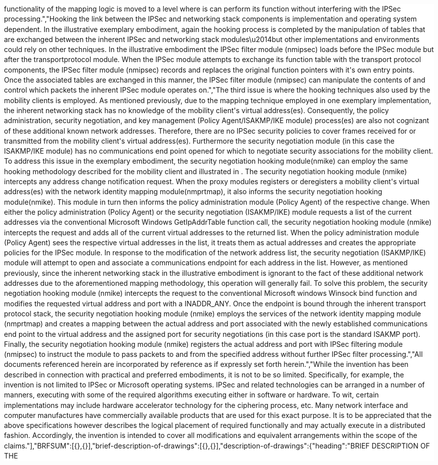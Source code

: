 functionality of the mapping logic is moved to a level where is can perform its function without interfering with the IPSec processing.","Hooking the link between the IPSec and networking stack components is implementation and operating system dependent. In the illustrative exemplary embodiment, again the hooking process is completed by the manipulation of tables that are exchanged between the inherent IPSec and networking stack modules\u2014but other implementations and environments could rely on other techniques. In the illustrative embodiment the IPSec filter module (nmipsec) loads before the IPSec module but after the transportprotocol module. When the IPSec module attempts to exchange its function table with the transport protocol components, the IPSec filter module (nmipsec) records and replaces the original function pointers with it's own entry points. Once the associated tables are exchanged in this manner, the IPSec filter module (nmipsec) can manipulate the contents of and control which packets the inherent IPSec module operates on.","The third issue is where the hooking techniques also used by the mobility clients is employed. As mentioned previously, due to the mapping technique employed in one exemplary implementation, the inherent networking stack has no knowledge of the mobility client's virtual address(es). Consequently, the policy administration, security negotiation, and key management (Policy Agent\/ISAKMP\/IKE module) process(es) are also not cognizant of these additional known network addresses. Therefore, there are no IPSec security policies to cover frames received for or transmitted from the mobility client's virtual address(es). Furthermore the security negotiation module (in this case the ISAKMP\/IKE module) has no communications end point opened for which to negotiate security associations for the mobility client. To address this issue in the exemplary embodiment, the security negotiation hooking module(nmike) can employ the same hooking methodology described for the mobility client and illustrated in . The security negotiation hooking module (nmike) intercepts any address change notification request. When the proxy modules registers or deregisters a mobility client's virtual address(es) with the network identity mapping module(nmprtmap), it also informs the security negotiation hooking module(nmike). This module in turn then informs the policy administration module (Policy Agent) of the respective change. When either the policy administration (Policy Agent) or the security negotiation (ISAKMP\/IKE) module requests a list of the current addresses via the conventional Microsoft Windows GetIpAddrTable function call, the security negotiation hooking module (nmike) intercepts the request and adds all of the current virtual addresses to the returned list. When the policy administration module (Policy Agent) sees the respective virtual addresses in the list, it treats them as actual addresses and creates the appropriate policies for the IPSec module. In response to the modification of the network address list, the security negotiation (ISAKMP\/IKE) module will attempt to open and associate a communications endpoint for each address in the list. However, as mentioned previously, since the inherent networking stack in the illustrative embodiment is ignorant to the fact of these additional network addresses due to the aforementioned mapping methodology, this operation will generally fail. To solve this problem, the security negotiation hooking module (nmike) intercepts the request to the conventional Microsoft windows Winsock bind function and modifies the requested virtual address and port with a INADDR_ANY. Once the endpoint is bound through the inherent transport protocol stack, the security negotiation hooking module (nmike) employs the services of the network identity mapping module (nmprtmap) and creates a mapping between the actual address and port associated with the newly established communications end point to the virtual address and the assigned port for security negotiations (in this case port  is the standard ISAKMP port). Finally, the security negotiation hooking module (nmike) registers the actual address and port with IPSec filtering module (nmipsec) to instruct the module to pass packets to and from the specified address without further IPSec filter processing.","All documents referenced herein are incorporated by reference as if expressly set forth herein.","While the invention has been described in connection with practical and preferred embodiments, it is not to be so limited. Specifically, for example, the invention is not limited to IPSec or Microsoft operating systems. IPSec and related technologies can be arranged in a number of manners, executing with some of the required algorithms executing either in software or hardware. To wit, certain implementations may include hardware accelerator technology for the ciphering process, etc. Many network interface and computer manufactures have commercially available products that are used for this exact purpose. It is to be appreciated that the above specifications however describes the logical placement of required functionally and may actually execute in a distributed fashion. Accordingly, the invention is intended to cover all modifications and equivalent arrangements within the scope of the claims."],"BRFSUM":[{},{}],"brief-description-of-drawings":[{},{}],"description-of-drawings":{"heading":"BRIEF DESCRIPTION OF THE